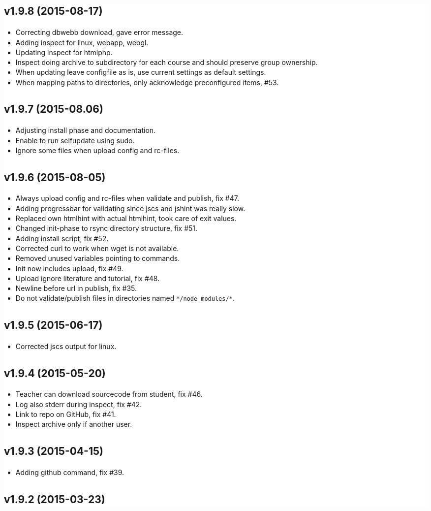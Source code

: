 
v1.9.8 (2015-08-17)
-------------------

* Correcting dbwebb download, gave error message.
* Adding inspect for linux, webapp, webgl.
* Updating inspect for htmlphp.
* Inspect doing archive to subdirectory for each course and should preserve group ownership.
* When updating leave configfile as is, use current settings as default settings.
* When mapping paths to directories, only acknowledge preconfigured items, #53.


v1.9.7 (2015-08.06)
-------------------

* Adjusting install phase and documentation.
* Enable to run selfupdate using sudo.
* Ignore some files when upload config and rc-files.


v1.9.6 (2015-08-05)
-------------------

* Always upload config and rc-files when validate and publish, fix #47.
* Adding progressbar for validating since jscs and jshint was really slow.
* Replaced own htmlhint with actual htmlhint, took care of exit values.
* Changed init-phase to rsync directory structure, fix #51.
* Adding install script, fix #52.
* Corrected curl to work when wget is not available.
* Removed unused variables pointing to commands.
* Init now includes upload, fix #49.
* Upload ignore literature and tutorial, fix #48.
* Newline before url in publish, fix #35.
* Do not validate/publish files in directories named `*/node_modules/*`.


v1.9.5 (2015-06-17)
-------------------

* Corrected jscs output for linux.


v1.9.4 (2015-05-20)
-------------------

* Teacher can download sourcecode from student, fix #46.
* Log also stderr during inspect, fix #42.
* Link to repo on GitHub, fix #41.
* Inspect archive only if another user.


v1.9.3 (2015-04-15)
-------------------

* Adding github command, fix #39.


v1.9.2 (2015-03-23)
-------------------
